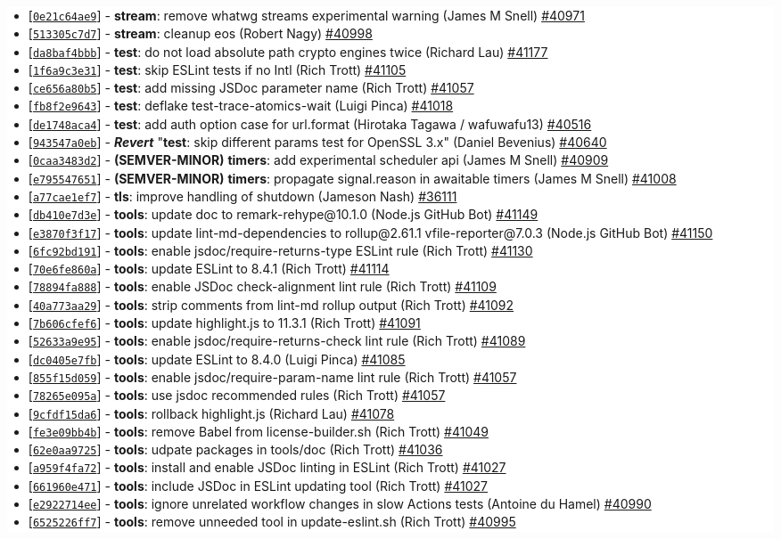 * \[[`0e21c64ae9`](https://github.com/nodejs/node/commit/0e21c64ae9)] - **stream**: remove whatwg streams experimental warning (James M Snell) [#40971](https://github.com/nodejs/node/pull/40971)
* \[[`513305c7d7`](https://github.com/nodejs/node/commit/513305c7d7)] - **stream**: cleanup eos (Robert Nagy) [#40998](https://github.com/nodejs/node/pull/40998)
* \[[`da8baf4bbb`](https://github.com/nodejs/node/commit/da8baf4bbb)] - **test**: do not load absolute path crypto engines twice (Richard Lau) [#41177](https://github.com/nodejs/node/pull/41177)
* \[[`1f6a9c3e31`](https://github.com/nodejs/node/commit/1f6a9c3e31)] - **test**: skip ESLint tests if no Intl (Rich Trott) [#41105](https://github.com/nodejs/node/pull/41105)
* \[[`ce656a80b5`](https://github.com/nodejs/node/commit/ce656a80b5)] - **test**: add missing JSDoc parameter name (Rich Trott) [#41057](https://github.com/nodejs/node/pull/41057)
* \[[`fb8f2e9643`](https://github.com/nodejs/node/commit/fb8f2e9643)] - **test**: deflake test-trace-atomics-wait (Luigi Pinca) [#41018](https://github.com/nodejs/node/pull/41018)
* \[[`de1748aca4`](https://github.com/nodejs/node/commit/de1748aca4)] - **test**: add auth option case for url.format (Hirotaka Tagawa / wafuwafu13) [#40516](https://github.com/nodejs/node/pull/40516)
* \[[`943547a0eb`](https://github.com/nodejs/node/commit/943547a0eb)] - _**Revert**_ "**test**: skip different params test for OpenSSL 3.x" (Daniel Bevenius) [#40640](https://github.com/nodejs/node/pull/40640)
* \[[`0caa3483d2`](https://github.com/nodejs/node/commit/0caa3483d2)] - **(SEMVER-MINOR)** **timers**: add experimental scheduler api (James M Snell) [#40909](https://github.com/nodejs/node/pull/40909)
* \[[`e795547651`](https://github.com/nodejs/node/commit/e795547651)] - **(SEMVER-MINOR)** **timers**: propagate signal.reason in awaitable timers (James M Snell) [#41008](https://github.com/nodejs/node/pull/41008)
* \[[`a77cae1ef7`](https://github.com/nodejs/node/commit/a77cae1ef7)] - **tls**: improve handling of shutdown (Jameson Nash) [#36111](https://github.com/nodejs/node/pull/36111)
* \[[`db410e7d3e`](https://github.com/nodejs/node/commit/db410e7d3e)] - **tools**: update doc to remark-rehype\@10.1.0 (Node.js GitHub Bot) [#41149](https://github.com/nodejs/node/pull/41149)
* \[[`e3870f3f17`](https://github.com/nodejs/node/commit/e3870f3f17)] - **tools**: update lint-md-dependencies to rollup\@2.61.1 vfile-reporter\@7.0.3 (Node.js GitHub Bot) [#41150](https://github.com/nodejs/node/pull/41150)
* \[[`6fc92bd191`](https://github.com/nodejs/node/commit/6fc92bd191)] - **tools**: enable jsdoc/require-returns-type ESLint rule (Rich Trott) [#41130](https://github.com/nodejs/node/pull/41130)
* \[[`70e6fe860a`](https://github.com/nodejs/node/commit/70e6fe860a)] - **tools**: update ESLint to 8.4.1 (Rich Trott) [#41114](https://github.com/nodejs/node/pull/41114)
* \[[`78894fa888`](https://github.com/nodejs/node/commit/78894fa888)] - **tools**: enable JSDoc check-alignment lint rule (Rich Trott) [#41109](https://github.com/nodejs/node/pull/41109)
* \[[`40a773aa29`](https://github.com/nodejs/node/commit/40a773aa29)] - **tools**: strip comments from lint-md rollup output (Rich Trott) [#41092](https://github.com/nodejs/node/pull/41092)
* \[[`7b606cfef6`](https://github.com/nodejs/node/commit/7b606cfef6)] - **tools**: update highlight.js to 11.3.1 (Rich Trott) [#41091](https://github.com/nodejs/node/pull/41091)
* \[[`52633a9e95`](https://github.com/nodejs/node/commit/52633a9e95)] - **tools**: enable jsdoc/require-returns-check lint rule (Rich Trott) [#41089](https://github.com/nodejs/node/pull/41089)
* \[[`dc0405e7fb`](https://github.com/nodejs/node/commit/dc0405e7fb)] - **tools**: update ESLint to 8.4.0 (Luigi Pinca) [#41085](https://github.com/nodejs/node/pull/41085)
* \[[`855f15d059`](https://github.com/nodejs/node/commit/855f15d059)] - **tools**: enable jsdoc/require-param-name lint rule (Rich Trott) [#41057](https://github.com/nodejs/node/pull/41057)
* \[[`78265e095a`](https://github.com/nodejs/node/commit/78265e095a)] - **tools**: use jsdoc recommended rules (Rich Trott) [#41057](https://github.com/nodejs/node/pull/41057)
* \[[`9cfdf15da6`](https://github.com/nodejs/node/commit/9cfdf15da6)] - **tools**: rollback highlight.js (Richard Lau) [#41078](https://github.com/nodejs/node/pull/41078)
* \[[`fe3e09bb4b`](https://github.com/nodejs/node/commit/fe3e09bb4b)] - **tools**: remove Babel from license-builder.sh (Rich Trott) [#41049](https://github.com/nodejs/node/pull/41049)
* \[[`62e0aa9725`](https://github.com/nodejs/node/commit/62e0aa9725)] - **tools**: udpate packages in tools/doc (Rich Trott) [#41036](https://github.com/nodejs/node/pull/41036)
* \[[`a959f4fa72`](https://github.com/nodejs/node/commit/a959f4fa72)] - **tools**: install and enable JSDoc linting in ESLint (Rich Trott) [#41027](https://github.com/nodejs/node/pull/41027)
* \[[`661960e471`](https://github.com/nodejs/node/commit/661960e471)] - **tools**: include JSDoc in ESLint updating tool (Rich Trott) [#41027](https://github.com/nodejs/node/pull/41027)
* \[[`e2922714ee`](https://github.com/nodejs/node/commit/e2922714ee)] - **tools**: ignore unrelated workflow changes in slow Actions tests (Antoine du Hamel) [#40990](https://github.com/nodejs/node/pull/40990)
* \[[`6525226ff7`](https://github.com/nodejs/node/commit/6525226ff7)] - **tools**: remove unneeded tool in update-eslint.sh (Rich Trott) [#40995](https://github.com/nodejs/node/pull/40995)